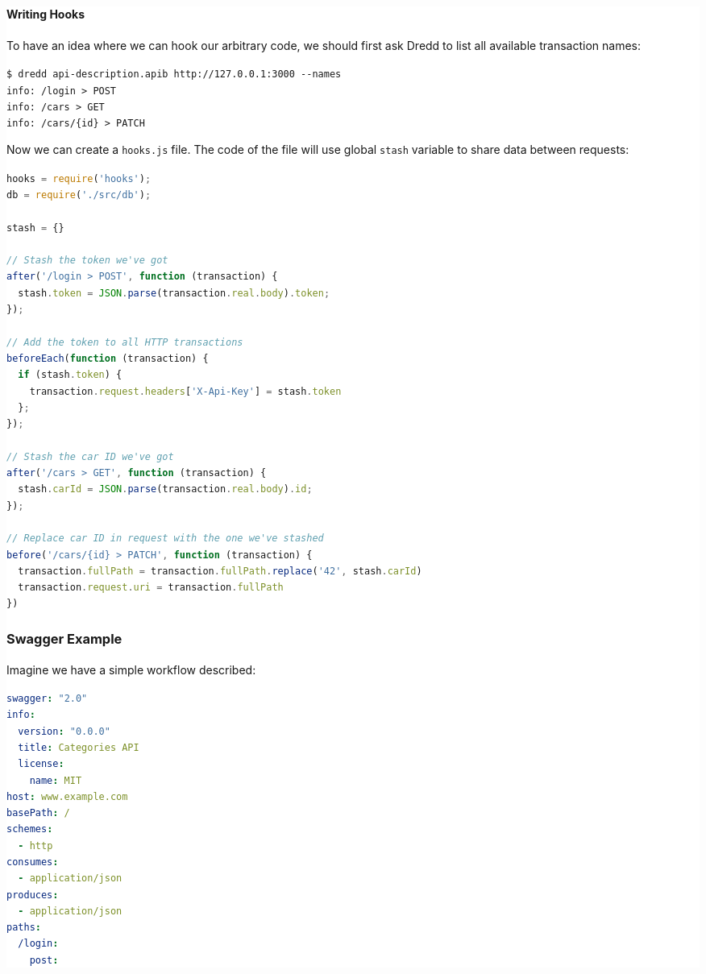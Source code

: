 #### Writing Hooks

To have an idea where we can hook our arbitrary code, we should first ask Dredd to list all available transaction names:

```
$ dredd api-description.apib http://127.0.0.1:3000 --names
info: /login > POST
info: /cars > GET
info: /cars/{id} > PATCH
```

Now we can create a `hooks.js` file. The code of the file will use global `stash` variable to share data between requests:

```javascript
hooks = require('hooks');
db = require('./src/db');

stash = {}

// Stash the token we've got
after('/login > POST', function (transaction) {
  stash.token = JSON.parse(transaction.real.body).token;
});

// Add the token to all HTTP transactions
beforeEach(function (transaction) {
  if (stash.token) {
    transaction.request.headers['X-Api-Key'] = stash.token
  };
});

// Stash the car ID we've got
after('/cars > GET', function (transaction) {
  stash.carId = JSON.parse(transaction.real.body).id;
});

// Replace car ID in request with the one we've stashed
before('/cars/{id} > PATCH', function (transaction) {
  transaction.fullPath = transaction.fullPath.replace('42', stash.carId)
  transaction.request.uri = transaction.fullPath
})
```

### Swagger Example

Imagine we have a simple workflow described:

```yaml
swagger: "2.0"
info:
  version: "0.0.0"
  title: Categories API
  license:
    name: MIT
host: www.example.com
basePath: /
schemes:
  - http
consumes:
  - application/json
produces:
  - application/json
paths:
  /login:
    post:
```

[Apiary]: https://apiary.io/
[API Blueprint]: https://apiblueprint.org/
[Swagger]: https://swagger.io/
[Travis CI]: https://travis-ci.org/
[CircleCI]: https://circleci.com/
[vendor extension property]: https://github.com/OAI/OpenAPI-Specification/blob/master/versions/2.0.md#user-content-vendorExtensions
[MSON]: https://apiblueprint.org/documentation/mson/specification.html
[JSON Schema]: http://json-schema.org/
[Draft v4]: https://tools.ietf.org/html/draft-zyp-json-schema-04
[apib-attributes-section]: https://apiblueprint.org/documentation/specification.html#def-attributes-section
[apib-schema-section]: https://apiblueprint.org/documentation/specification.html#def-schema-section
[apib-fixed-type]: https://apiblueprint.org/documentation/mson/specification.html#353-type-attribute
[apib-required]: https://apiblueprint.org/documentation/mson/specification.html#353-type-attribute
[apib-fixed]: https://apiblueprint.org/documentation/mson/specification.html#353-type-attribute
[apib-enum]: https://apiblueprint.org/documentation/mson/specification.html#212-structure-types
[json-schema-enum]: https://spacetelescope.github.io/understanding-json-schema/reference/generic.html#enumerated-values
[json-schema-additional-properties]: https://spacetelescope.github.io/understanding-json-schema/reference/object.html#properties
[json-schema-required]: https://spacetelescope.github.io/understanding-json-schema/reference/object.html#required-properties
[json-schema-arrays]: https://spacetelescope.github.io/understanding-json-schema/reference/array.html
